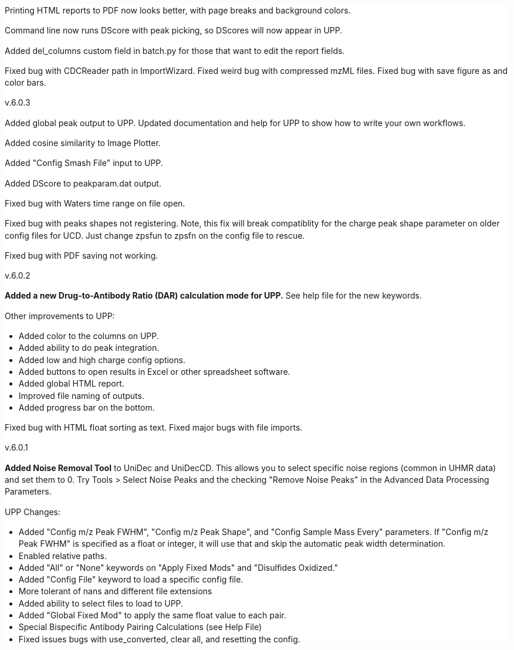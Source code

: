 Printing HTML reports to PDF now looks better, with page breaks and background colors.

Command line now runs DScore with peak picking, so DScores will now appear in UPP.

Added del_columns custom field in batch.py for those that want to edit the report fields.

Fixed bug with CDCReader path in ImportWizard. Fixed weird bug with compressed mzML files. Fixed bug with save figure as and color bars.

v.6.0.3

Added global peak output to UPP. Updated documentation and help for UPP to show how to write your own workflows.

Added cosine similarity to Image Plotter.

Added "Config Smash File" input to UPP.

Added DScore to peakparam.dat output.

Fixed bug with Waters time range on file open.

Fixed bug with peaks shapes not registering. Note, this fix will break compatiblity for the charge peak shape
parameter on older config files for UCD. Just change zpsfun to zpsfn on the config file to rescue.

Fixed bug with PDF saving not working.

v.6.0.2

**Added a new Drug-to-Antibody Ratio (DAR) calculation mode for UPP.** See help file for the new keywords. 

Other improvements to UPP:
* Added color to the columns on UPP.
* Added ability to do peak integration.
* Added low and high charge config options.
* Added buttons to open results in Excel or other spreadsheet software. 
* Added global HTML report. 
* Improved file naming of outputs.
* Added progress bar on the bottom.

Fixed bug with HTML float sorting as text. Fixed major bugs with file imports.

v.6.0.1

**Added Noise Removal Tool** to UniDec and UniDecCD. This allows you to select specific noise regions (common in UHMR data) and set them to 0. Try Tools > Select Noise Peaks and the checking "Remove Noise Peaks" in the Advanced Data Processing Parameters.

UPP Changes: 
* Added "Config m/z Peak FWHM", "Config m/z Peak Shape", and "Config Sample Mass Every" parameters. If "Config m/z Peak FWHM" is specified as a float or integer, it will use that and skip the automatic peak width determination.
* Enabled relative paths. 
* Added "All" or "None" keywords on "Apply Fixed Mods" and "Disulfides Oxidized." 
* Added "Config File" keyword to load a specific config file.
* More tolerant of nans and different file extensions
* Added ability to select files to load to UPP.
* Added "Global Fixed Mod" to apply the same float value to each pair.
* Special Bispecific Antibody Pairing Calculations (see Help File)
* Fixed issues bugs with use_converted, clear all, and resetting the config.
